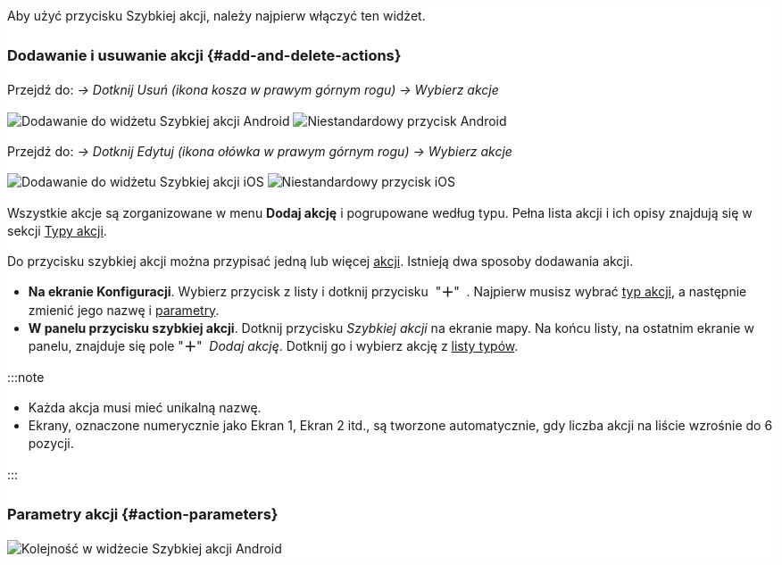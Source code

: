 Aby użyć przycisku Szybkiej akcji, należy najpierw włączyć ten widżet.




### Dodawanie i usuwanie akcji {#add-and-delete-actions}

<Tabs groupId="operating-systems" queryString="current-os">

<TabItem value="android" label="Android">

Przejdź do: *<Translate android="true" ids="shared_string_menu,layer_map_appearance,custom_buttons,configure_screen_quick_action"/> → Dotknij Usuń (ikona kosza w prawym górnym rogu) → Wybierz akcje*

![Dodawanie do widżetu Szybkiej akcji Android](@site/static/img/widgets/quick_action_widget_andr.png)  ![Niestandardowy przycisk Android](@site/static/img/widgets/add_action_screen_andr.png)

</TabItem>

<TabItem value="ios" label="iOS">

Przejdź do: *<Translate ios="true" ids="shared_string_menu,layer_map_appearance,configure_screen_quick_action"/>  → Dotknij Edytuj (ikona ołówka w prawym górnym rogu) → Wybierz akcje*

![Dodawanie do widżetu Szybkiej akcji iOS](@site/static/img/widgets/quick_action_widget_2_ios.png) ![Niestandardowy przycisk iOS](@site/static/img/widgets/add_action_screen_ios.png)

</TabItem>

</Tabs>

Wszystkie akcje są zorganizowane w menu **Dodaj akcję** i pogrupowane według typu. Pełna lista akcji i ich opisy znajdują się w sekcji [Typy akcji](#action-types).

Do przycisku szybkiej akcji można przypisać jedną lub więcej [akcji](#action-types). Istnieją dwa sposoby dodawania akcji.

- **Na ekranie Konfiguracji**. Wybierz przycisk z listy i dotknij przycisku&nbsp;  "**＋**"  &nbsp;. Najpierw musisz wybrać [typ akcji](#action-types), a następnie zmienić jego nazwę i [parametry](#action-parameters).
- **W panelu przycisku szybkiej akcji**. Dotknij przycisku *Szybkiej akcji* na ekranie mapy. Na końcu listy, na ostatnim ekranie w panelu, znajduje się pole "**＋**" &nbsp;*Dodaj akcję*. Dotknij go i wybierz akcję z [listy typów](#action-types).


:::note

- Każda akcja musi mieć unikalną nazwę.
- Ekrany, oznaczone numerycznie jako Ekran 1, Ekran 2 itd., są tworzone automatycznie, gdy liczba akcji na liście wzrośnie do 6 pozycji.

:::


### Parametry akcji {#action-parameters}

<Tabs groupId="operating-systems" queryString="current-os">

<TabItem value="android" label="Android">

![Kolejność w widżecie Szybkiej akcji Android](@site/static/img/widgets/quick_action_widget_android_order.png)
